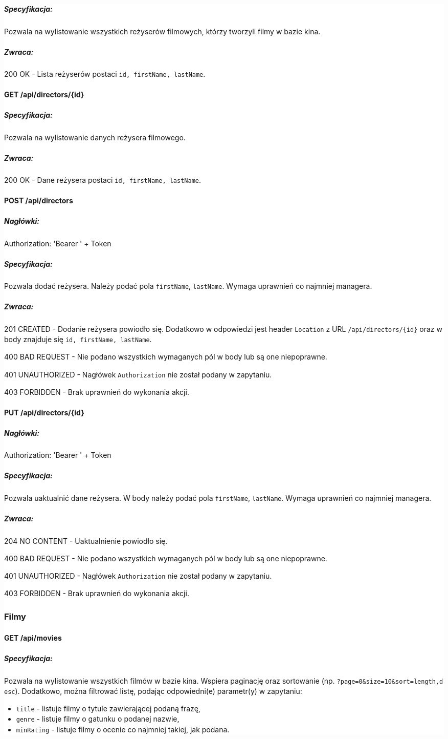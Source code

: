 ##### Specyfikacja:
Pozwala na wylistowanie wszystkich reżyserów filmowych, którzy tworzyli filmy w bazie kina.

##### Zwraca:
200 OK - Lista reżyserów postaci `id, firstName, lastName`.

#### GET /api/directors/{id}

##### Specyfikacja:
Pozwala na wylistowanie danych reżysera filmowego.

##### Zwraca:
200 OK - Dane reżysera postaci `id, firstName, lastName`.

#### POST /api/directors

##### Nagłówki:
Authorization: 'Bearer ' + Token

##### Specyfikacja:
Pozwala dodać reżysera. Należy podać pola `firstName`, `lastName`. Wymaga uprawnień co najmniej managera.

##### Zwraca:
201 CREATED - Dodanie reżysera powiodło się. Dodatkowo w odpowiedzi jest header `Location` z URL `/api/directors/{id}` oraz w body znajduje się `id, firstName, lastName`.

400 BAD REQUEST - Nie podano wszystkich wymaganych pól w body lub są one niepoprawne.

401 UNAUTHORIZED - Nagłówek `Authorization` nie został podany w zapytaniu.

403 FORBIDDEN - Brak uprawnień do wykonania akcji.

#### PUT /api/directors/{id}
##### Nagłówki:
Authorization: 'Bearer ' + Token

##### Specyfikacja:
Pozwala uaktualnić dane reżysera. W body należy podać pola `firstName`, `lastName`. Wymaga uprawnień co najmniej managera.

##### Zwraca:
204 NO CONTENT - Uaktualnienie powiodło się.

400 BAD REQUEST - Nie podano wszystkich wymaganych pól w body lub są one niepoprawne.

401 UNAUTHORIZED - Nagłówek `Authorization` nie został podany w zapytaniu.

403 FORBIDDEN - Brak uprawnień do wykonania akcji.

### Filmy
#### GET /api/movies

##### Specyfikacja:
Pozwala na wylistowanie wszystkich filmów w bazie kina. Wspiera paginację oraz sortowanie (np. `?page=0&size=10&sort=length,desc`).
Dodatkowo, można filtrować listę, podając odpowiedni(e) parametr(y) w zapytaniu:
- `title` - listuje filmy o tytule zawierającej podaną frazę,
- `genre` - listuje filmy o gatunku o podanej nazwie,
- `minRating` - listuje filmy o ocenie co najmniej takiej, jak podana.
